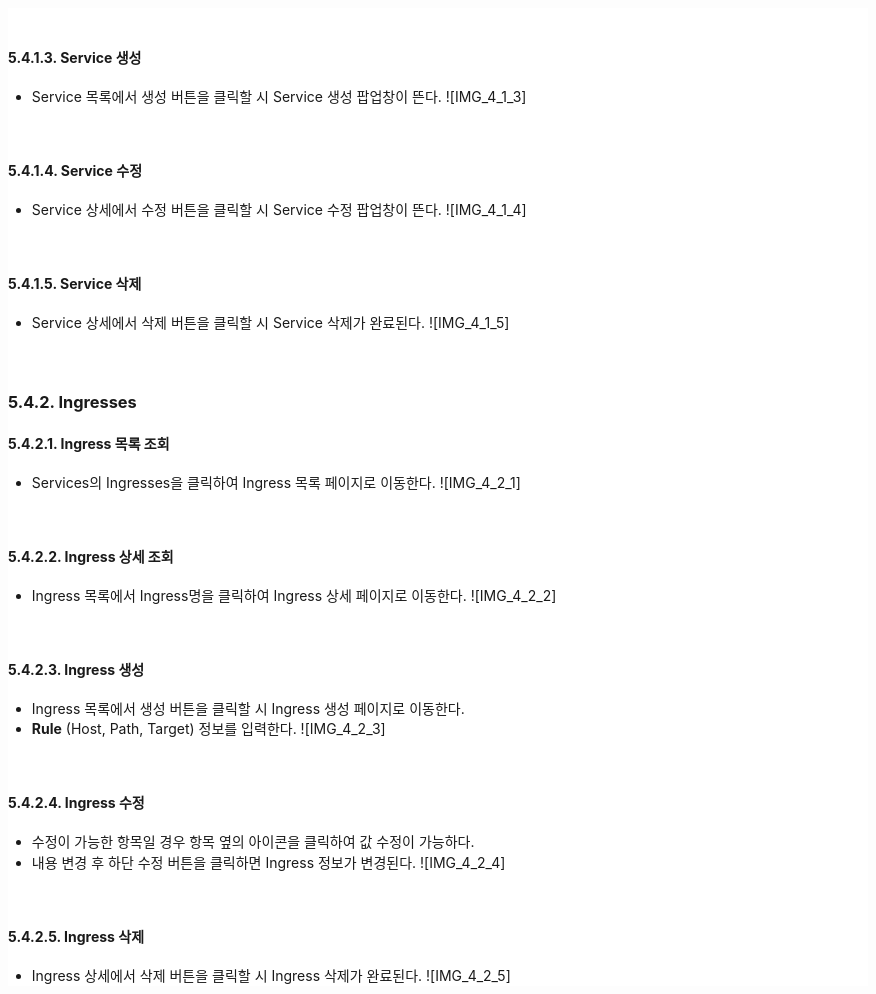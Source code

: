 <br>

#### <div id='5-4-1-3'/> 5.4.1.3. Service 생성
- Service 목록에서 생성 버튼을 클릭할 시 Service 생성 팝업창이 뜬다.
  ![IMG_4_1_3]

<br>

#### <div id='5-4-1-4'/> 5.4.1.4. Service 수정
- Service 상세에서 수정 버튼을 클릭할 시 Service 수정 팝업창이 뜬다.
  ![IMG_4_1_4]

<br>

#### <div id='5-4-1-5'/> 5.4.1.5. Service 삭제
- Service 상세에서 삭제 버튼을 클릭할 시 Service 삭제가 완료된다.
  ![IMG_4_1_5]

<br>

### <div id='5-4-2'/> 5.4.2. Ingresses
#### <div id='5-4-2-1'/> 5.4.2.1. Ingress 목록 조회
- Services의 Ingresses을 클릭하여 Ingress 목록 페이지로 이동한다.
  ![IMG_4_2_1]

<br>

#### <div id='5-4-2-2'/> 5.4.2.2. Ingress 상세 조회
- Ingress 목록에서 Ingress명을 클릭하여 Ingress 상세 페이지로 이동한다.
  ![IMG_4_2_2]

<br>

#### <div id='5-4-2-3'/> 5.4.2.3. Ingress 생성
- Ingress 목록에서 생성 버튼을 클릭할 시 Ingress 생성 페이지로 이동한다.
- **Rule** (Host, Path, Target) 정보를 입력한다.
  ![IMG_4_2_3]

<br>

#### <div id='5-4-2-4'/> 5.4.2.4. Ingress 수정
- 수정이 가능한 항목일 경우 항목 옆의 아이콘을 클릭하여 값 수정이 가능하다.
- 내용 변경 후 하단 수정 버튼을 클릭하면 Ingress 정보가 변경된다.
  ![IMG_4_2_4]

<br>

#### <div id='5-4-2-5'/> 5.4.2.5. Ingress 삭제
- Ingress 상세에서 삭제 버튼을 클릭할 시 Ingress 삭제가 완료된다.
  ![IMG_4_2_5]
